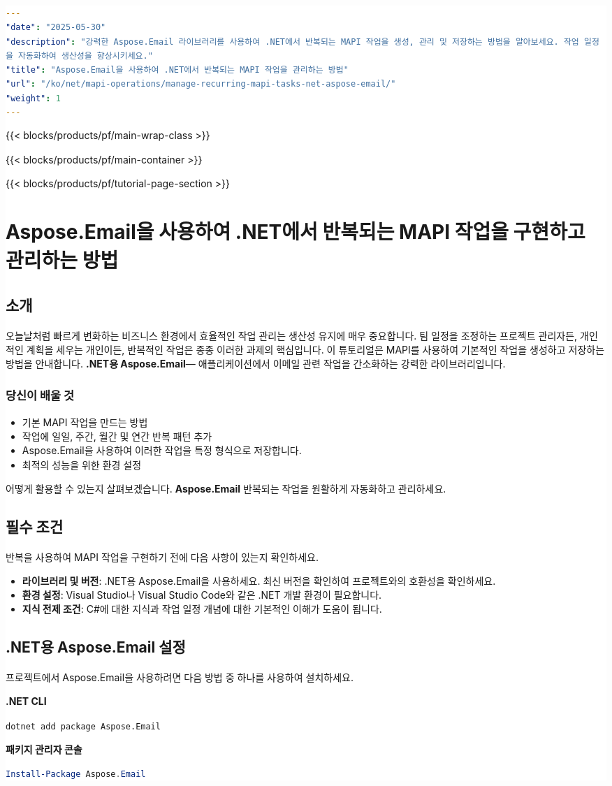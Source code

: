 ```yaml
---
"date": "2025-05-30"
"description": "강력한 Aspose.Email 라이브러리를 사용하여 .NET에서 반복되는 MAPI 작업을 생성, 관리 및 저장하는 방법을 알아보세요. 작업 일정을 자동화하여 생산성을 향상시키세요."
"title": "Aspose.Email을 사용하여 .NET에서 반복되는 MAPI 작업을 관리하는 방법"
"url": "/ko/net/mapi-operations/manage-recurring-mapi-tasks-net-aspose-email/"
"weight": 1
---
```


{{< blocks/products/pf/main-wrap-class >}}

{{< blocks/products/pf/main-container >}}

{{< blocks/products/pf/tutorial-page-section >}}
# Aspose.Email을 사용하여 .NET에서 반복되는 MAPI 작업을 구현하고 관리하는 방법

## 소개

오늘날처럼 빠르게 변화하는 비즈니스 환경에서 효율적인 작업 관리는 생산성 유지에 매우 중요합니다. 팀 일정을 조정하는 프로젝트 관리자든, 개인적인 계획을 세우는 개인이든, 반복적인 작업은 종종 이러한 과제의 핵심입니다. 이 튜토리얼은 MAPI를 사용하여 기본적인 작업을 생성하고 저장하는 방법을 안내합니다. **.NET용 Aspose.Email**— 애플리케이션에서 이메일 관련 작업을 간소화하는 강력한 라이브러리입니다.

### 당신이 배울 것
- 기본 MAPI 작업을 만드는 방법
- 작업에 일일, 주간, 월간 및 연간 반복 패턴 추가
- Aspose.Email을 사용하여 이러한 작업을 특정 형식으로 저장합니다.
- 최적의 성능을 위한 환경 설정

어떻게 활용할 수 있는지 살펴보겠습니다. **Aspose.Email** 반복되는 작업을 원활하게 자동화하고 관리하세요.

## 필수 조건

반복을 사용하여 MAPI 작업을 구현하기 전에 다음 사항이 있는지 확인하세요.

- **라이브러리 및 버전**: .NET용 Aspose.Email을 사용하세요. 최신 버전을 확인하여 프로젝트와의 호환성을 확인하세요.
- **환경 설정**: Visual Studio나 Visual Studio Code와 같은 .NET 개발 환경이 필요합니다.
- **지식 전제 조건**: C#에 대한 지식과 작업 일정 개념에 대한 기본적인 이해가 도움이 됩니다.

## .NET용 Aspose.Email 설정

프로젝트에서 Aspose.Email을 사용하려면 다음 방법 중 하나를 사용하여 설치하세요.

**.NET CLI**
```bash
dotnet add package Aspose.Email
```

**패키지 관리자 콘솔**
```powershell
Install-Package Aspose.Email
```

